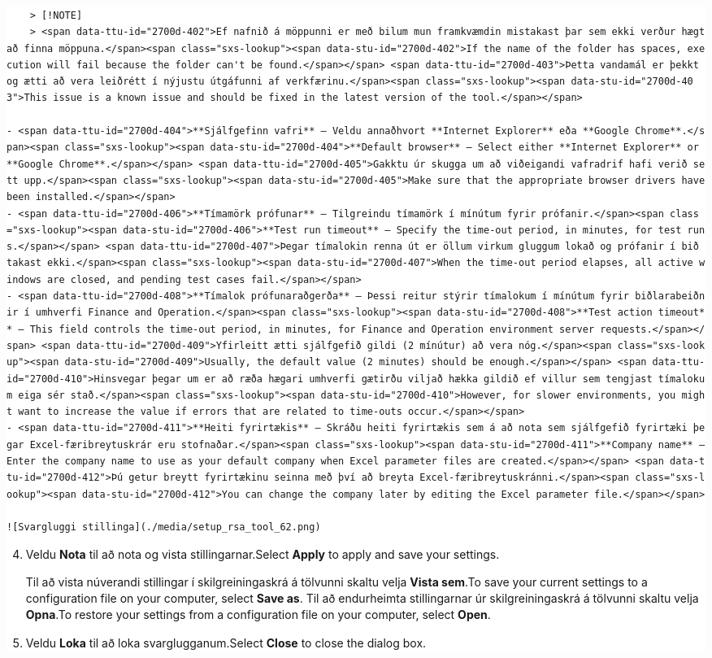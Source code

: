         > [!NOTE]
        > <span data-ttu-id="2700d-402">Ef nafnið á möppunni er með bilum mun framkvæmdin mistakast þar sem ekki verður hægt að finna möppuna.</span><span class="sxs-lookup"><span data-stu-id="2700d-402">If the name of the folder has spaces, execution will fail because the folder can't be found.</span></span> <span data-ttu-id="2700d-403">Þetta vandamál er þekkt og ætti að vera leiðrétt í nýjustu útgáfunni af verkfærinu.</span><span class="sxs-lookup"><span data-stu-id="2700d-403">This issue is a known issue and should be fixed in the latest version of the tool.</span></span>

    - <span data-ttu-id="2700d-404">**Sjálfgefinn vafri** – Veldu annaðhvort **Internet Explorer** eða **Google Chrome**.</span><span class="sxs-lookup"><span data-stu-id="2700d-404">**Default browser** – Select either **Internet Explorer** or **Google Chrome**.</span></span> <span data-ttu-id="2700d-405">Gakktu úr skugga um að viðeigandi vafradrif hafi verið sett upp.</span><span class="sxs-lookup"><span data-stu-id="2700d-405">Make sure that the appropriate browser drivers have been installed.</span></span>
    - <span data-ttu-id="2700d-406">**Tímamörk prófunar** – Tilgreindu tímamörk í mínútum fyrir prófanir.</span><span class="sxs-lookup"><span data-stu-id="2700d-406">**Test run timeout** – Specify the time-out period, in minutes, for test runs.</span></span> <span data-ttu-id="2700d-407">Þegar tímalokin renna út er öllum virkum gluggum lokað og prófanir í bið takast ekki.</span><span class="sxs-lookup"><span data-stu-id="2700d-407">When the time-out period elapses, all active windows are closed, and pending test cases fail.</span></span>
    - <span data-ttu-id="2700d-408">**Tímalok prófunaraðgerða** – Þessi reitur stýrir tímalokum í mínútum fyrir biðlarabeiðnir í umhverfi Finance and Operation.</span><span class="sxs-lookup"><span data-stu-id="2700d-408">**Test action timeout** – This field controls the time-out period, in minutes, for Finance and Operation environment server requests.</span></span> <span data-ttu-id="2700d-409">Yfirleitt ætti sjálfgefið gildi (2 mínútur) að vera nóg.</span><span class="sxs-lookup"><span data-stu-id="2700d-409">Usually, the default value (2 minutes) should be enough.</span></span> <span data-ttu-id="2700d-410">Hinsvegar þegar um er að ræða hægari umhverfi gætirðu viljað hækka gildið ef villur sem tengjast tímalokum eiga sér stað.</span><span class="sxs-lookup"><span data-stu-id="2700d-410">However, for slower environments, you might want to increase the value if errors that are related to time-outs occur.</span></span>
    - <span data-ttu-id="2700d-411">**Heiti fyrirtækis** – Skráðu heiti fyrirtækis sem á að nota sem sjálfgefið fyrirtæki þegar Excel-færibreytuskrár eru stofnaðar.</span><span class="sxs-lookup"><span data-stu-id="2700d-411">**Company name** – Enter the company name to use as your default company when Excel parameter files are created.</span></span> <span data-ttu-id="2700d-412">Þú getur breytt fyrirtækinu seinna með því að breyta Excel-færibreytuskránni.</span><span class="sxs-lookup"><span data-stu-id="2700d-412">You can change the company later by editing the Excel parameter file.</span></span>

    ![Svargluggi stillinga](./media/setup_rsa_tool_62.png)

4. <span data-ttu-id="2700d-414">Veldu **Nota** til að nota og vista stillingarnar.</span><span class="sxs-lookup"><span data-stu-id="2700d-414">Select **Apply** to apply and save your settings.</span></span>

    <span data-ttu-id="2700d-415">Til að vista núverandi stillingar í skilgreiningaskrá á tölvunni skaltu velja **Vista sem**.</span><span class="sxs-lookup"><span data-stu-id="2700d-415">To save your current settings to a configuration file on your computer, select **Save as**.</span></span> <span data-ttu-id="2700d-416">Til að endurheimta stillingarnar úr skilgreiningaskrá á tölvunni skaltu velja **Opna**.</span><span class="sxs-lookup"><span data-stu-id="2700d-416">To restore your settings from a configuration file on your computer, select **Open**.</span></span>

5. <span data-ttu-id="2700d-417">Veldu **Loka** til að loka svarglugganum.</span><span class="sxs-lookup"><span data-stu-id="2700d-417">Select **Close** to close the dialog box.</span></span>
